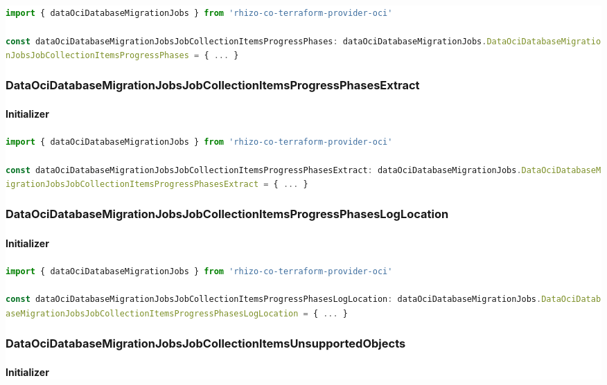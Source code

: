 ```typescript
import { dataOciDatabaseMigrationJobs } from 'rhizo-co-terraform-provider-oci'

const dataOciDatabaseMigrationJobsJobCollectionItemsProgressPhases: dataOciDatabaseMigrationJobs.DataOciDatabaseMigrationJobsJobCollectionItemsProgressPhases = { ... }
```


### DataOciDatabaseMigrationJobsJobCollectionItemsProgressPhasesExtract <a name="DataOciDatabaseMigrationJobsJobCollectionItemsProgressPhasesExtract" id="rhizo-co-terraform-provider-oci.dataOciDatabaseMigrationJobs.DataOciDatabaseMigrationJobsJobCollectionItemsProgressPhasesExtract"></a>

#### Initializer <a name="Initializer" id="rhizo-co-terraform-provider-oci.dataOciDatabaseMigrationJobs.DataOciDatabaseMigrationJobsJobCollectionItemsProgressPhasesExtract.Initializer"></a>

```typescript
import { dataOciDatabaseMigrationJobs } from 'rhizo-co-terraform-provider-oci'

const dataOciDatabaseMigrationJobsJobCollectionItemsProgressPhasesExtract: dataOciDatabaseMigrationJobs.DataOciDatabaseMigrationJobsJobCollectionItemsProgressPhasesExtract = { ... }
```


### DataOciDatabaseMigrationJobsJobCollectionItemsProgressPhasesLogLocation <a name="DataOciDatabaseMigrationJobsJobCollectionItemsProgressPhasesLogLocation" id="rhizo-co-terraform-provider-oci.dataOciDatabaseMigrationJobs.DataOciDatabaseMigrationJobsJobCollectionItemsProgressPhasesLogLocation"></a>

#### Initializer <a name="Initializer" id="rhizo-co-terraform-provider-oci.dataOciDatabaseMigrationJobs.DataOciDatabaseMigrationJobsJobCollectionItemsProgressPhasesLogLocation.Initializer"></a>

```typescript
import { dataOciDatabaseMigrationJobs } from 'rhizo-co-terraform-provider-oci'

const dataOciDatabaseMigrationJobsJobCollectionItemsProgressPhasesLogLocation: dataOciDatabaseMigrationJobs.DataOciDatabaseMigrationJobsJobCollectionItemsProgressPhasesLogLocation = { ... }
```


### DataOciDatabaseMigrationJobsJobCollectionItemsUnsupportedObjects <a name="DataOciDatabaseMigrationJobsJobCollectionItemsUnsupportedObjects" id="rhizo-co-terraform-provider-oci.dataOciDatabaseMigrationJobs.DataOciDatabaseMigrationJobsJobCollectionItemsUnsupportedObjects"></a>

#### Initializer <a name="Initializer" id="rhizo-co-terraform-provider-oci.dataOciDatabaseMigrationJobs.DataOciDatabaseMigrationJobsJobCollectionItemsUnsupportedObjects.Initializer"></a>
